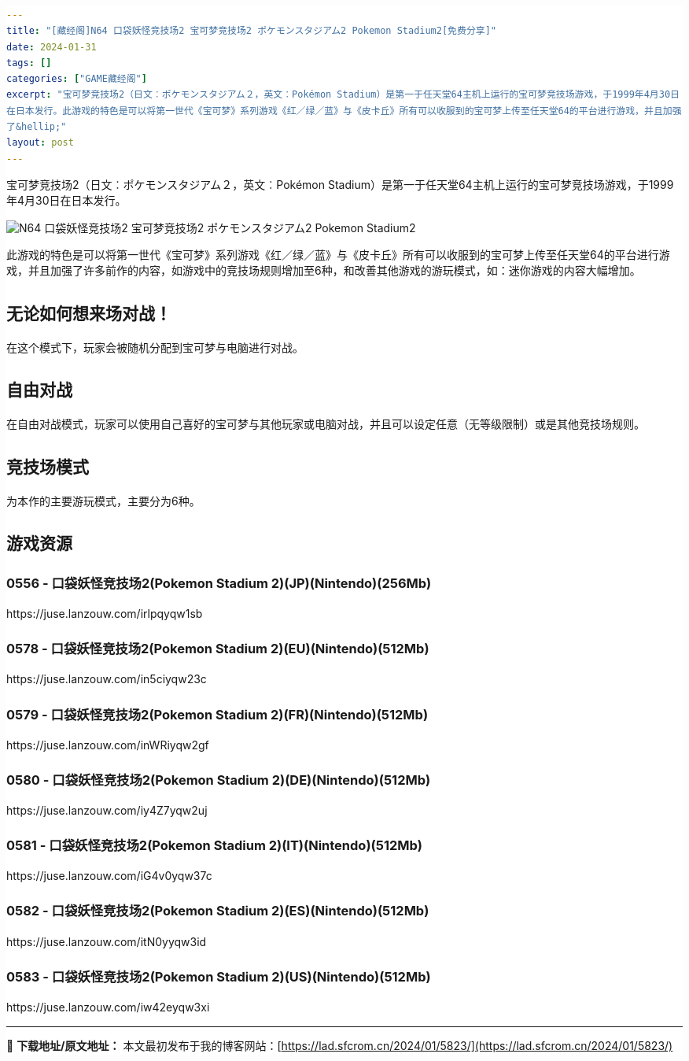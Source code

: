 ```yaml
---
title: "[藏经阁]N64 口袋妖怪竞技场2 宝可梦竞技场2 ポケモンスタジアム2 Pokemon Stadium2[免费分享]"
date: 2024-01-31
tags: []
categories: ["GAME藏经阁"]
excerpt: "宝可梦竞技场2（日文︰ポケモンスタジアム２，英文︰Pokémon Stadium）是第一于任天堂64主机上运行的宝可梦竞技场游戏，于1999年4月30日在日本发行。此游戏的特色是可以将第一世代《宝可梦》系列游戏《红／绿／蓝》与《皮卡丘》所有可以收服到的宝可梦上传至任天堂64的平台进行游戏，并且加强了&hellip;"
layout: post
---
```


 <div><ul>     <ul>        </ul> </ul> </div><p>宝可梦竞技场2（日文︰ポケモンスタジアム２，英文︰Pokémon Stadium）是第一于任天堂64主机上运行的宝可梦竞技场游戏，于1999年4月30日在日本发行。</p><p><img src="https://lad.sfcrom.cn/wp-content/uploads/2024/01/20240131_65ba45af29b5a.png" title="N64 口袋妖怪竞技场2" alt="N64 口袋妖怪竞技场2 宝可梦竞技场2 ポケモンスタジアム2 Pokemon Stadium2" style="display:block; margin-left:auto; margin-right:auto;width:100%;height:auto;"></p><p>此游戏的特色是可以将第一世代《宝可梦》系列游戏《红／绿／蓝》与《皮卡丘》所有可以收服到的宝可梦上传至任天堂64的平台进行游戏，并且加强了许多前作的内容，如游戏中的竞技场规则增加至6种，和改善其他游戏的游玩模式，如：迷你游戏的内容大幅增加。</p><a name="ci_title0" ></a><h2>无论如何想来场对战！</h2><p>在这个模式下，玩家会被随机分配到宝可梦与电脑进行对战。</p><a name="ci_title1" ></a><h2>自由对战</h2><p>在自由对战模式，玩家可以使用自己喜好的宝可梦与其他玩家或电脑对战，并且可以设定任意（无等级限制）或是其他竞技场规则。</p><a name="ci_title2" ></a><h2>竞技场模式</h2><p>为本作的主要游玩模式，主要分为6种。</p><ul></ul><a name="ci_title3" ></a><h2>游戏资源</h2><a name="ci_title4" ></a><h3>0556 - 口袋妖怪竞技场2(Pokemon Stadium 2)(JP)(Nintendo)(256Mb)</h3><p>https://juse.lanzouw.com/irlpqyqw1sb</p><a name="ci_title5" ></a><h3>0578 - 口袋妖怪竞技场2(Pokemon Stadium 2)(EU)(Nintendo)(512Mb)</h3><p>https://juse.lanzouw.com/in5ciyqw23c</p><a name="ci_title6" ></a><h3>0579 - 口袋妖怪竞技场2(Pokemon Stadium 2)(FR)(Nintendo)(512Mb)</h3><p>https://juse.lanzouw.com/inWRiyqw2gf</p><a name="ci_title7" ></a><h3>0580 - 口袋妖怪竞技场2(Pokemon Stadium 2)(DE)(Nintendo)(512Mb)</h3><p>https://juse.lanzouw.com/iy4Z7yqw2uj</p><a name="ci_title8" ></a><h3>0581 - 口袋妖怪竞技场2(Pokemon Stadium 2)(IT)(Nintendo)(512Mb)</h3><p>https://juse.lanzouw.com/iG4v0yqw37c</p><a name="ci_title9" ></a><h3>0582 - 口袋妖怪竞技场2(Pokemon Stadium 2)(ES)(Nintendo)(512Mb)</h3><p>https://juse.lanzouw.com/itN0yyqw3id</p><a name="ci_title10" ></a><h3>0583 - 口袋妖怪竞技场2(Pokemon Stadium 2)(US)(Nintendo)(512Mb)</h3><p>https://juse.lanzouw.com/iw42eyqw3xi</p> </div> 

---
📖 **下载地址/原文地址：** 本文最初发布于我的博客网站：[https://lad.sfcrom.cn/2024/01/5823/](https://lad.sfcrom.cn/2024/01/5823/)
